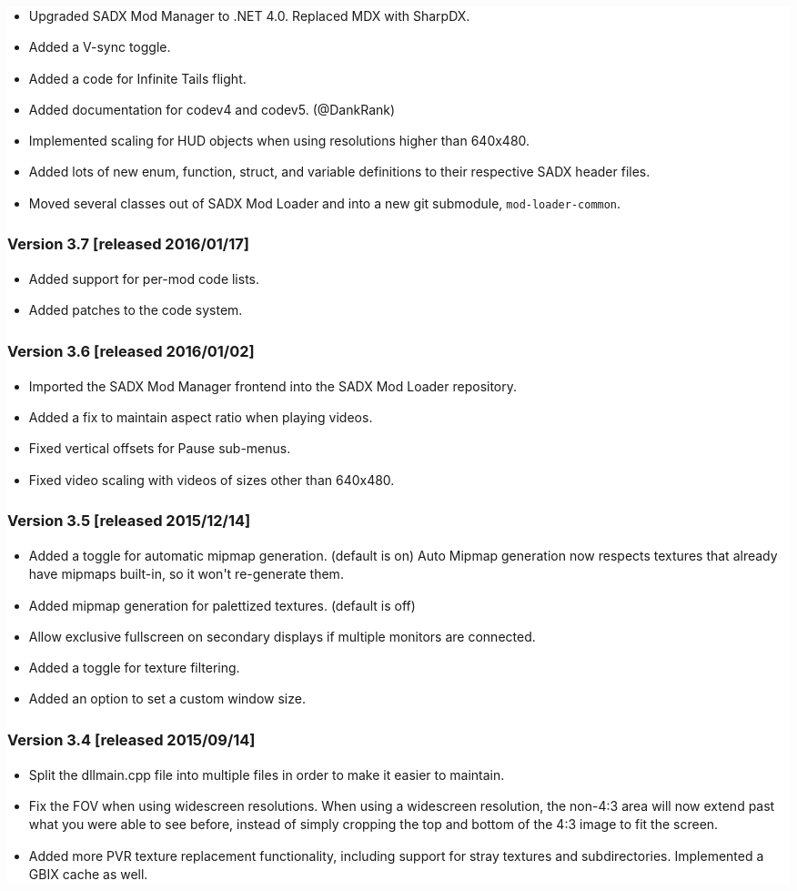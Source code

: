 * Upgraded SADX Mod Manager to .NET 4.0. Replaced MDX with SharpDX.

* Added a V-sync toggle.

* Added a code for Infinite Tails flight.

* Added documentation for codev4 and codev5. (@DankRank)

* Implemented scaling for HUD objects when using resolutions higher
  than 640x480.

* Added lots of new enum, function, struct, and variable definitions
  to their respective SADX header files.

* Moved several classes out of SADX Mod Loader and into a new
  git submodule, `mod-loader-common`.

### Version 3.7 [released 2016/01/17]

* Added support for per-mod code lists.

* Added patches to the code system.

### Version 3.6 [released 2016/01/02]

* Imported the SADX Mod Manager frontend into the SADX Mod Loader repository.

* Added a fix to maintain aspect ratio when playing videos.

* Fixed vertical offsets for Pause sub-menus.

* Fixed video scaling with videos of sizes other than 640x480.

### Version 3.5 [released 2015/12/14]

* Added a toggle for automatic mipmap generation. (default is on)
  Auto Mipmap generation now respects textures that already have mipmaps
  built-in, so it won't re-generate them.

* Added mipmap generation for palettized textures. (default is off)

* Allow exclusive fullscreen on secondary displays if multiple monitors
  are connected.

* Added a toggle for texture filtering.

* Added an option to set a custom window size.

### Version 3.4 [released 2015/09/14]

* Split the dllmain.cpp file into multiple files in order to make it
  easier to maintain.

* Fix the FOV when using widescreen resolutions. When using a widescreen
  resolution, the non-4:3 area will now extend past what you were able to
  see before, instead of simply cropping the top and bottom of the 4:3
  image to fit the screen.

* Added more PVR texture replacement functionality, including support for
  stray textures and subdirectories. Implemented a GBIX cache as well.
